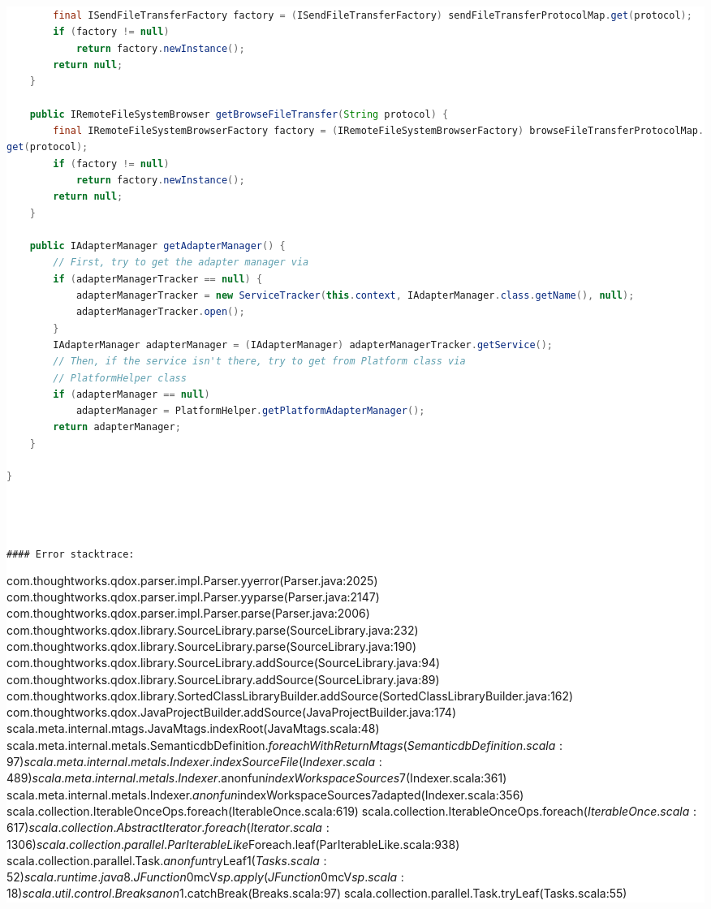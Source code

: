 ```java
		final ISendFileTransferFactory factory = (ISendFileTransferFactory) sendFileTransferProtocolMap.get(protocol);
		if (factory != null)
			return factory.newInstance();
		return null;
	}

	public IRemoteFileSystemBrowser getBrowseFileTransfer(String protocol) {
		final IRemoteFileSystemBrowserFactory factory = (IRemoteFileSystemBrowserFactory) browseFileTransferProtocolMap.get(protocol);
		if (factory != null)
			return factory.newInstance();
		return null;
	}

	public IAdapterManager getAdapterManager() {
		// First, try to get the adapter manager via
		if (adapterManagerTracker == null) {
			adapterManagerTracker = new ServiceTracker(this.context, IAdapterManager.class.getName(), null);
			adapterManagerTracker.open();
		}
		IAdapterManager adapterManager = (IAdapterManager) adapterManagerTracker.getService();
		// Then, if the service isn't there, try to get from Platform class via
		// PlatformHelper class
		if (adapterManager == null)
			adapterManager = PlatformHelper.getPlatformAdapterManager();
		return adapterManager;
	}

}
```

```



#### Error stacktrace:

```
com.thoughtworks.qdox.parser.impl.Parser.yyerror(Parser.java:2025)
	com.thoughtworks.qdox.parser.impl.Parser.yyparse(Parser.java:2147)
	com.thoughtworks.qdox.parser.impl.Parser.parse(Parser.java:2006)
	com.thoughtworks.qdox.library.SourceLibrary.parse(SourceLibrary.java:232)
	com.thoughtworks.qdox.library.SourceLibrary.parse(SourceLibrary.java:190)
	com.thoughtworks.qdox.library.SourceLibrary.addSource(SourceLibrary.java:94)
	com.thoughtworks.qdox.library.SourceLibrary.addSource(SourceLibrary.java:89)
	com.thoughtworks.qdox.library.SortedClassLibraryBuilder.addSource(SortedClassLibraryBuilder.java:162)
	com.thoughtworks.qdox.JavaProjectBuilder.addSource(JavaProjectBuilder.java:174)
	scala.meta.internal.mtags.JavaMtags.indexRoot(JavaMtags.scala:48)
	scala.meta.internal.metals.SemanticdbDefinition$.foreachWithReturnMtags(SemanticdbDefinition.scala:97)
	scala.meta.internal.metals.Indexer.indexSourceFile(Indexer.scala:489)
	scala.meta.internal.metals.Indexer.$anonfun$indexWorkspaceSources$7(Indexer.scala:361)
	scala.meta.internal.metals.Indexer.$anonfun$indexWorkspaceSources$7$adapted(Indexer.scala:356)
	scala.collection.IterableOnceOps.foreach(IterableOnce.scala:619)
	scala.collection.IterableOnceOps.foreach$(IterableOnce.scala:617)
	scala.collection.AbstractIterator.foreach(Iterator.scala:1306)
	scala.collection.parallel.ParIterableLike$Foreach.leaf(ParIterableLike.scala:938)
	scala.collection.parallel.Task.$anonfun$tryLeaf$1(Tasks.scala:52)
	scala.runtime.java8.JFunction0$mcV$sp.apply(JFunction0$mcV$sp.scala:18)
	scala.util.control.Breaks$$anon$1.catchBreak(Breaks.scala:97)
	scala.collection.parallel.Task.tryLeaf(Tasks.scala:55)